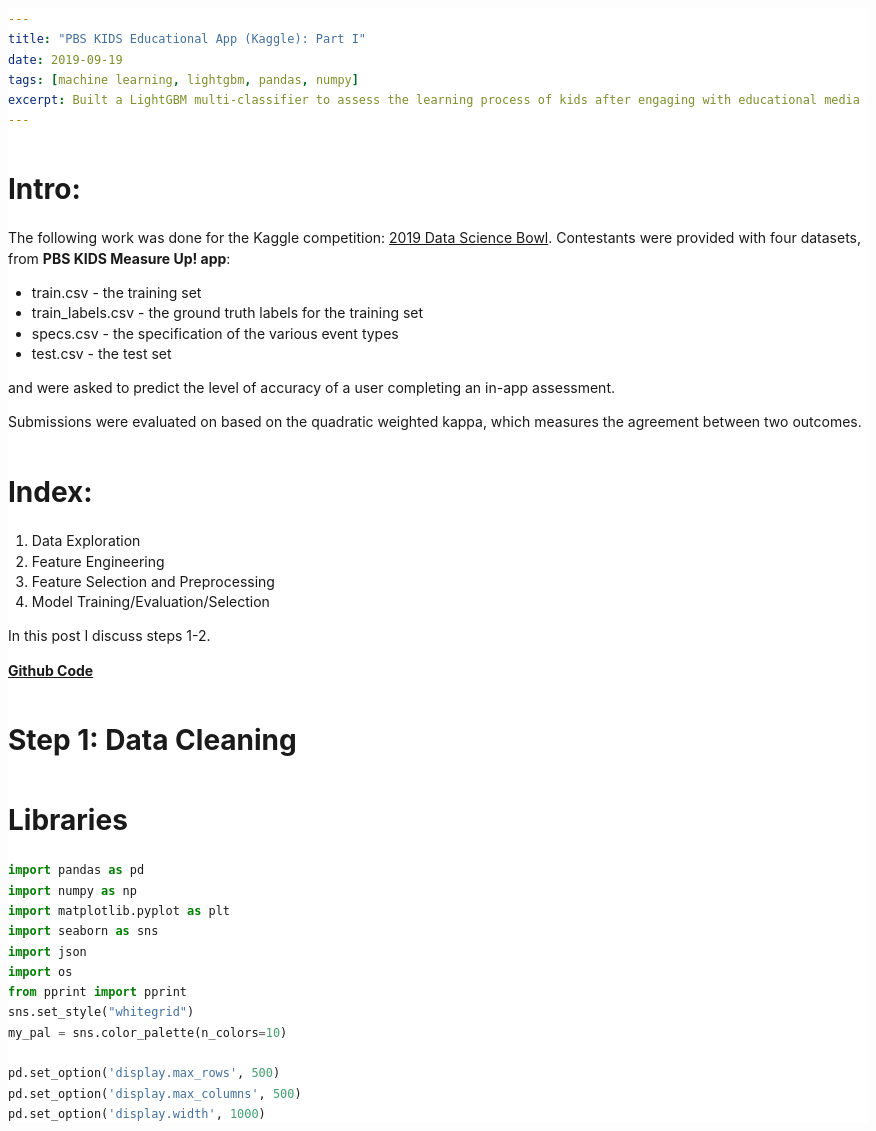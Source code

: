 ```yaml
---
title: "PBS KIDS Educational App (Kaggle): Part I"
date: 2019-09-19
tags: [machine learning, lightgbm, pandas, numpy]
excerpt: Built a LightGBM multi-classifier to assess the learning process of kids after engaging with educational media
---
```


# Intro:
The following work was done for the Kaggle competition: [2019 Data Science Bowl](https://www.kaggle.com/c/data-science-bowl-2019). Contestants were provided with four datasets, from **PBS KIDS Measure Up! app**:
- train.csv - the training set
- train_labels.csv - the ground truth labels for the training set
- specs.csv -  the specification of the various event types
- test.csv - the test set 

and were asked to predict the level of accuracy of a user completing an in-app assessment. 

Submissions were evaluated on based on the quadratic weighted kappa, which measures the agreement between two outcomes. 

# Index:
1. Data Exploration
2. Feature Engineering
3. Feature Selection and Preprocessing
4. Model Training/Evaluation/Selection

In this post I discuss steps 1-2.

[**Github Code**](https://github.com/vasilis-stylianou/Data-Science/tree/master/Projects/Kaggle_IEEE_Fraud) 

# Step 1: Data Cleaning


# Libraries


```python
import pandas as pd
import numpy as np
import matplotlib.pyplot as plt
import seaborn as sns
import json 
import os
from pprint import pprint
sns.set_style("whitegrid")
my_pal = sns.color_palette(n_colors=10)

pd.set_option('display.max_rows', 500)
pd.set_option('display.max_columns', 500)
pd.set_option('display.width', 1000)
```
